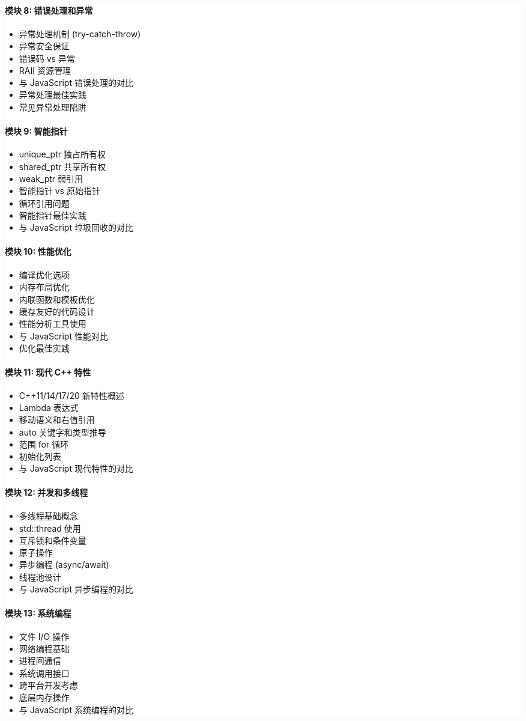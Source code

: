 #### 模块 8: 错误处理和异常
- 异常处理机制 (try-catch-throw)
- 异常安全保证
- 错误码 vs 异常
- RAII 资源管理
- 与 JavaScript 错误处理的对比
- 异常处理最佳实践
- 常见异常处理陷阱

#### 模块 9: 智能指针
- unique_ptr 独占所有权
- shared_ptr 共享所有权
- weak_ptr 弱引用
- 智能指针 vs 原始指针
- 循环引用问题
- 智能指针最佳实践
- 与 JavaScript 垃圾回收的对比

#### 模块 10: 性能优化
- 编译优化选项
- 内存布局优化
- 内联函数和模板优化
- 缓存友好的代码设计
- 性能分析工具使用
- 与 JavaScript 性能对比
- 优化最佳实践

#### 模块 11: 现代 C++ 特性
- C++11/14/17/20 新特性概述
- Lambda 表达式
- 移动语义和右值引用
- auto 关键字和类型推导
- 范围 for 循环
- 初始化列表
- 与 JavaScript 现代特性的对比

#### 模块 12: 并发和多线程
- 多线程基础概念
- std::thread 使用
- 互斥锁和条件变量
- 原子操作
- 异步编程 (async/await)
- 线程池设计
- 与 JavaScript 异步编程的对比

#### 模块 13: 系统编程
- 文件 I/O 操作
- 网络编程基础
- 进程间通信
- 系统调用接口
- 跨平台开发考虑
- 底层内存操作
- 与 JavaScript 系统编程的对比
